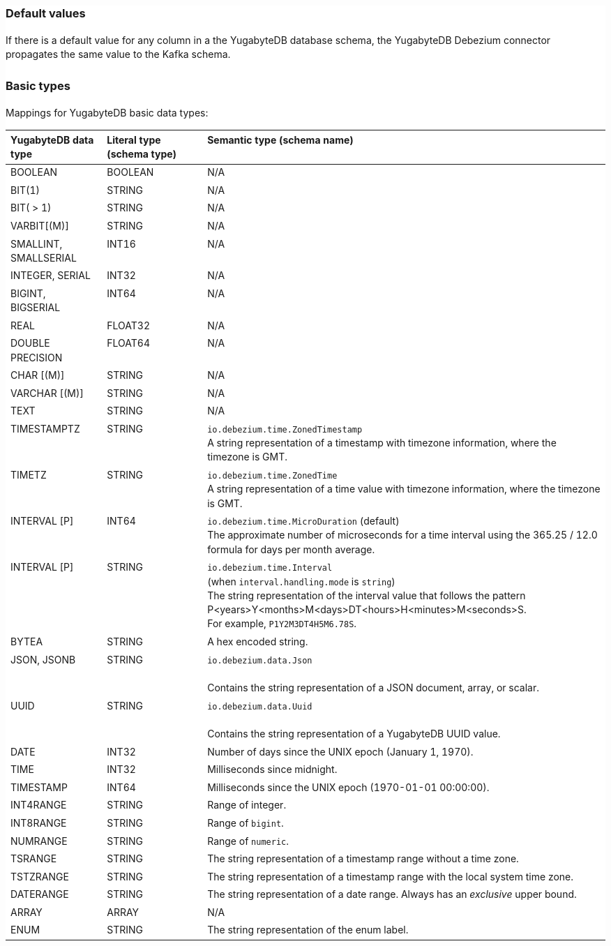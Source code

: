 ### Default values

If there is a default value for any column in a the YugabyteDB database schema, the YugabyteDB Debezium connector propagates the same value to the Kafka schema.

### Basic types

Mappings for YugabyteDB basic data types:

| YugabyteDB data type| Literal type (schema type) | Semantic type (schema name) |
| :------------------ | :------------------------- | :-------------------------- |
| BOOLEAN | BOOLEAN | N/A |
| BIT(1) | STRING | N/A |
| BIT( > 1) | STRING | N/A |
| VARBIT[(M)] | STRING | N/A |
| SMALLINT, SMALLSERIAL | INT16 | N/A |
| INTEGER, SERIAL | INT32 | N/A |
| BIGINT, BIGSERIAL | INT64 | N/A |
| REAL | FLOAT32 | N/A |
| DOUBLE PRECISION | FLOAT64 | N/A |
| CHAR [(M)] | STRING | N/A |
| VARCHAR [(M)] | STRING | N/A |
| TEXT | STRING | N/A |
| TIMESTAMPTZ | STRING | `io.debezium.time.ZonedTimestamp` <br/> A string representation of a timestamp with timezone information, where the timezone is GMT. |
| TIMETZ | STRING | `io.debezium.time.ZonedTime` <br/> A string representation of a time value with timezone information, where the timezone is GMT. |
| INTERVAL [P] | INT64 | `io.debezium.time.MicroDuration` (default) <br/> The approximate number of microseconds for a time interval using the 365.25 / 12.0 formula for days per month average. |
| INTERVAL [P] | STRING | `io.debezium.time.Interval` <br/> (when `interval.handling.mode` is `string`) <br/> The string representation of the interval value that follows the pattern <br/> P\<years>Y\<months>M\<days>DT\<hours>H\<minutes>M\<seconds>S. <br/> For example, `P1Y2M3DT4H5M6.78S`. |
| BYTEA | STRING | A hex encoded string. |
| JSON, JSONB | STRING | `io.debezium.data.Json` <br/><br/> Contains the string representation of a JSON document, array, or scalar. |
| UUID | STRING | `io.debezium.data.Uuid` <br/><br/> Contains the string representation of a YugabyteDB UUID value. |
| DATE | INT32 | Number of days since the UNIX epoch (January 1, 1970). |
| TIME | INT32 | Milliseconds since midnight. |
| TIMESTAMP | INT64 | Milliseconds since the UNIX epoch (1970-01-01 00:00:00). |
| INT4RANGE | STRING | Range of integer. |
| INT8RANGE | STRING | Range of `bigint`. |
| NUMRANGE | STRING | Range of `numeric`. |
| TSRANGE | STRING | The string representation of a timestamp range without a time zone. |
| TSTZRANGE | STRING | The string representation of a timestamp range with the local system time zone. |
| DATERANGE | STRING | The string representation of a date range. Always has an _exclusive_ upper bound. |
| ARRAY | ARRAY | N/A |
| ENUM | STRING | The string representation of the enum label. |
